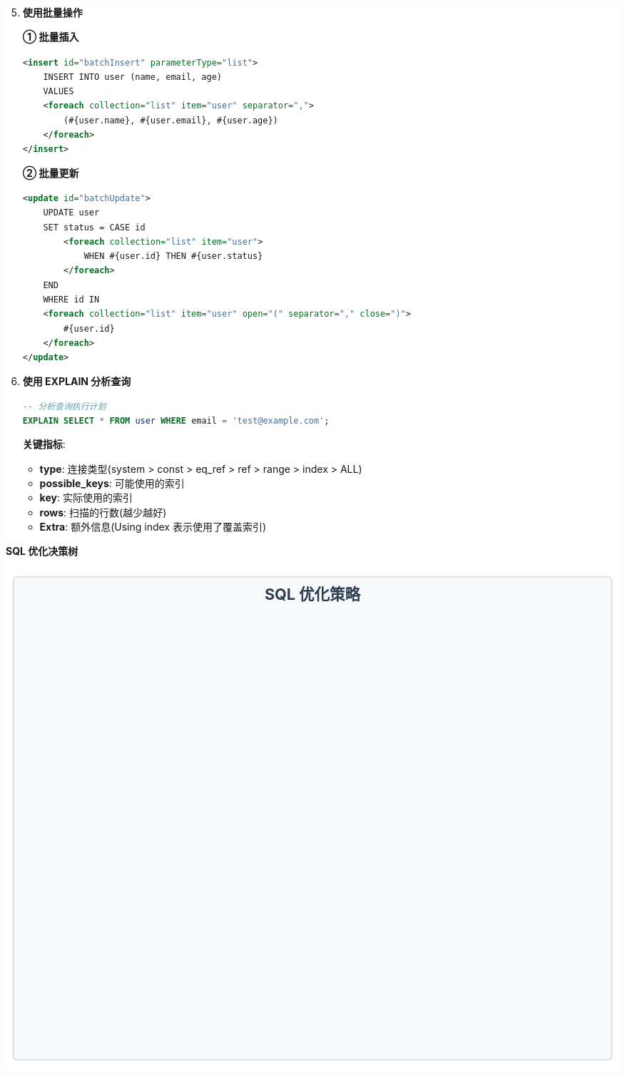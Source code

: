 5. **使用批量操作**

   **① 批量插入**
   ```xml
   <insert id="batchInsert" parameterType="list">
       INSERT INTO user (name, email, age)
       VALUES
       <foreach collection="list" item="user" separator=",">
           (#{user.name}, #{user.email}, #{user.age})
       </foreach>
   </insert>
   ```

   **② 批量更新**
   ```xml
   <update id="batchUpdate">
       UPDATE user
       SET status = CASE id
           <foreach collection="list" item="user">
               WHEN #{user.id} THEN #{user.status}
           </foreach>
       END
       WHERE id IN
       <foreach collection="list" item="user" open="(" separator="," close=")">
           #{user.id}
       </foreach>
   </update>
   ```

6. **使用 EXPLAIN 分析查询**

   ```sql
   -- 分析查询执行计划
   EXPLAIN SELECT * FROM user WHERE email = 'test@example.com';
   ```

   **关键指标**:
   - **type**: 连接类型(system > const > eq_ref > ref > range > index > ALL)
   - **possible_keys**: 可能使用的索引
   - **key**: 实际使用的索引
   - **rows**: 扫描的行数(越少越好)
   - **Extra**: 额外信息(Using index 表示使用了覆盖索引)

**SQL 优化决策树**

<svg viewBox="0 0 800 650" xmlns="http://www.w3.org/2000/svg">
<defs>
<linearGradient id="grad1" x1="0%" y1="0%" x2="0%" y2="100%">
<stop offset="0%" style="stop-color:#3498DB;stop-opacity:1"/>
<stop offset="100%" style="stop-color:#2980B9;stop-opacity:1"/>
</linearGradient>
<linearGradient id="grad2" x1="0%" y1="0%" x2="0%" y2="100%">
<stop offset="0%" style="stop-color:#27AE60;stop-opacity:1"/>
<stop offset="100%" style="stop-color:#229954;stop-opacity:1"/>
</linearGradient>
<linearGradient id="grad3" x1="0%" y1="0%" x2="0%" y2="100%">
<stop offset="0%" style="stop-color:#E74C3C;stop-opacity:1"/>
<stop offset="100%" style="stop-color:#C0392B;stop-opacity:1"/>
</linearGradient>
<marker id="arrowhead" markerWidth="10" markerHeight="10" refX="9" refY="3" orient="auto">
<polygon points="0 0, 10 3, 0 6" fill="#666"/>
</marker>
</defs>
<rect x="10" y="10" width="780" height="630" fill="#f8f9fa" stroke="#dee2e6" stroke-width="2" rx="5"/>
<text x="400" y="40" font-size="20" font-weight="bold" text-anchor="middle" fill="#2c3e50">SQL 优化策略</text>